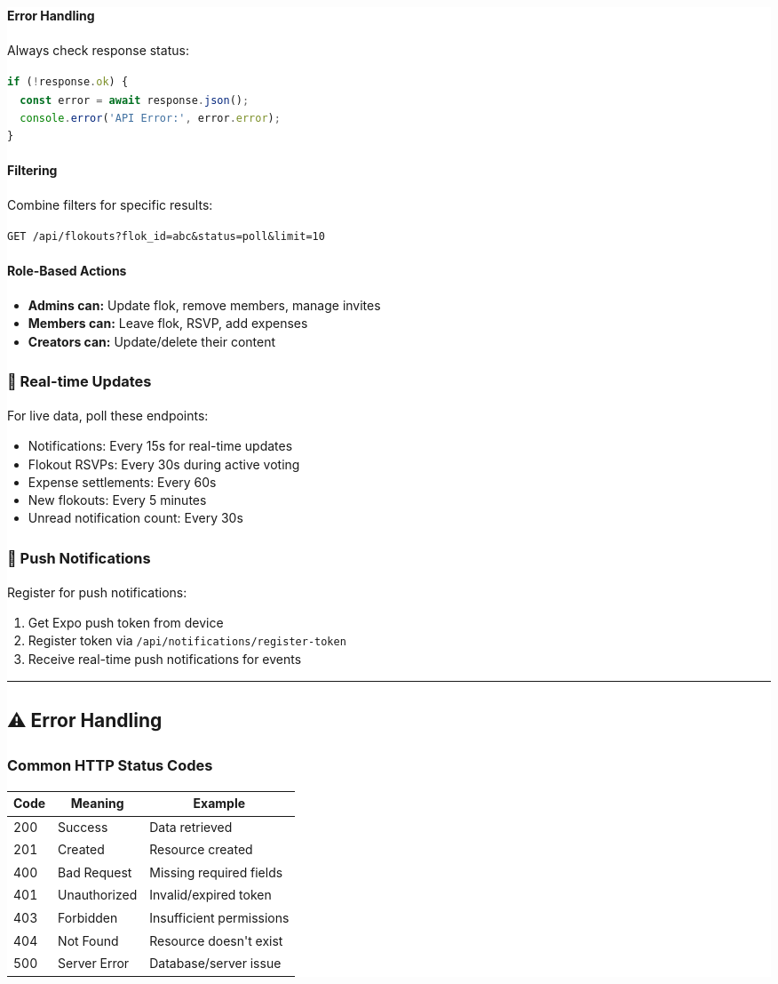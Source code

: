 #### Error Handling
Always check response status:
```javascript
if (!response.ok) {
  const error = await response.json();
  console.error('API Error:', error.error);
}
```

#### Filtering
Combine filters for specific results:
```http
GET /api/flokouts?flok_id=abc&status=poll&limit=10
```

#### Role-Based Actions
- **Admins can:** Update flok, remove members, manage invites
- **Members can:** Leave flok, RSVP, add expenses
- **Creators can:** Update/delete their content

### 🔄 Real-time Updates
For live data, poll these endpoints:
- Notifications: Every 15s for real-time updates
- Flokout RSVPs: Every 30s during active voting
- Expense settlements: Every 60s
- New flokouts: Every 5 minutes
- Unread notification count: Every 30s

### 🔔 Push Notifications
Register for push notifications:
1. Get Expo push token from device
2. Register token via `/api/notifications/register-token`
3. Receive real-time push notifications for events

---

## ⚠️ Error Handling

### Common HTTP Status Codes

| Code | Meaning | Example |
|------|---------|---------|
| 200 | Success | Data retrieved |
| 201 | Created | Resource created |
| 400 | Bad Request | Missing required fields |
| 401 | Unauthorized | Invalid/expired token |
| 403 | Forbidden | Insufficient permissions |
| 404 | Not Found | Resource doesn't exist |
| 500 | Server Error | Database/server issue |
